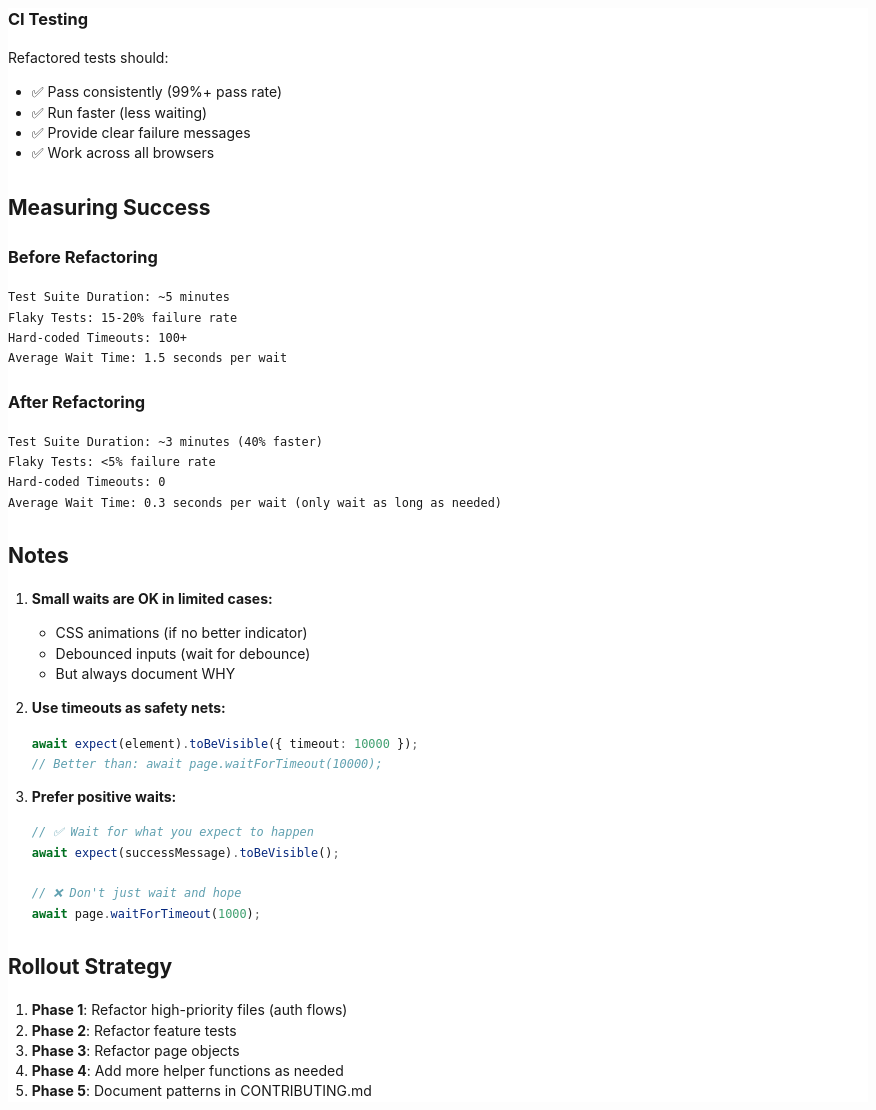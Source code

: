 ### CI Testing
Refactored tests should:
- ✅ Pass consistently (99%+ pass rate)
- ✅ Run faster (less waiting)
- ✅ Provide clear failure messages
- ✅ Work across all browsers

## Measuring Success

### Before Refactoring
```
Test Suite Duration: ~5 minutes
Flaky Tests: 15-20% failure rate
Hard-coded Timeouts: 100+
Average Wait Time: 1.5 seconds per wait
```

### After Refactoring
```
Test Suite Duration: ~3 minutes (40% faster)
Flaky Tests: <5% failure rate
Hard-coded Timeouts: 0
Average Wait Time: 0.3 seconds per wait (only wait as long as needed)
```

## Notes

1. **Small waits are OK in limited cases:**
   - CSS animations (if no better indicator)
   - Debounced inputs (wait for debounce)
   - But always document WHY

2. **Use timeouts as safety nets:**
   ```typescript
   await expect(element).toBeVisible({ timeout: 10000 });
   // Better than: await page.waitForTimeout(10000);
   ```

3. **Prefer positive waits:**
   ```typescript
   // ✅ Wait for what you expect to happen
   await expect(successMessage).toBeVisible();
   
   // ❌ Don't just wait and hope
   await page.waitForTimeout(1000);
   ```

## Rollout Strategy

1. **Phase 1**: Refactor high-priority files (auth flows)
2. **Phase 2**: Refactor feature tests
3. **Phase 3**: Refactor page objects
4. **Phase 4**: Add more helper functions as needed
5. **Phase 5**: Document patterns in CONTRIBUTING.md
